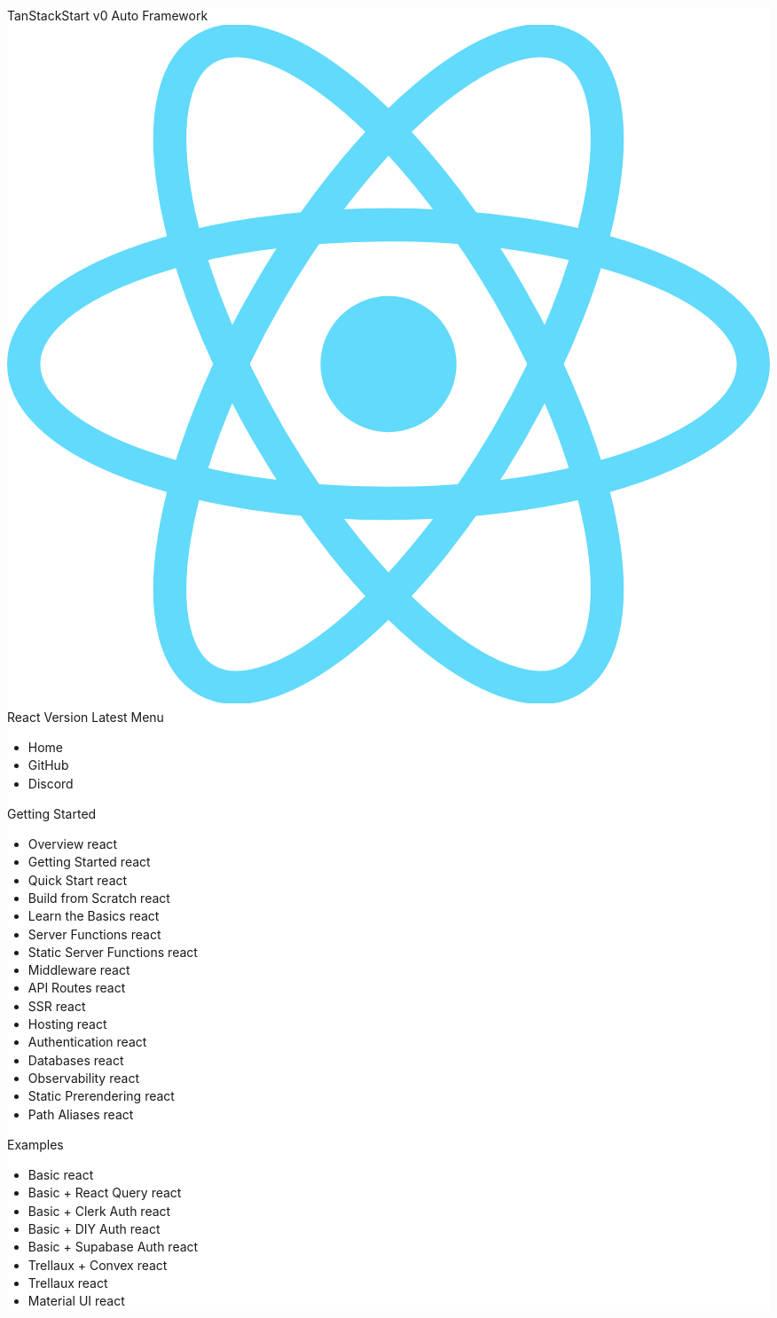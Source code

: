

TanStackStart v0
Auto
Framework
![React logo](data:image/svg+xml,%3csvg%20viewBox='-11.5%20-10.23%2023%2020.46'%20xmlns='http://www.w3.org/2000/svg'%3e%3ccircle%20fill='%2361dafb'%20r='2.05'/%3e%3cg%20fill='none'%20stroke='%2361dafb'%3e%3cellipse%20rx='11'%20ry='4.2'/%3e%3cellipse%20rx='11'%20ry='4.2'%20transform='matrix\(.5%20.8660254%20-.8660254%20.5%200%200\)'/%3e%3cellipse%20rx='11'%20ry='4.2'%20transform='matrix\(-.5%20.8660254%20-.8660254%20-.5%200%200\)'/%3e%3c/g%3e%3c/svg%3e)React
Version
Latest
Menu
  * Home
  * GitHub 
  * Discord 


Getting Started
  * Overview
react
  * Getting Started
react
  * Quick Start
react
  * Build from Scratch
react
  * Learn the Basics
react
  * Server Functions
react
  * Static Server Functions
react
  * Middleware
react
  * API Routes
react
  * SSR
react
  * Hosting
react
  * Authentication
react
  * Databases
react
  * Observability
react
  * Static Prerendering
react
  * Path Aliases
react


Examples
  * Basic
react
  * Basic + React Query
react
  * Basic + Clerk Auth
react
  * Basic + DIY Auth
react
  * Basic + Supabase Auth
react
  * Trellaux + Convex
react
  * Trellaux
react
  * Material UI
react
